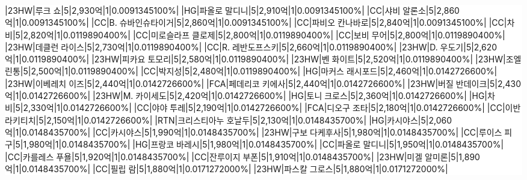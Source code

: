 |23HW|루크 쇼|5|2,930억|1|0.0091345100%|
|HG|파올로 말디니|5|2,910억|1|0.0091345100%|
|CC|샤비 알론소|5|2,860억|1|0.0091345100%|
|CC|B. 슈바인슈타이거|5|2,860억|1|0.0091345100%|
|CC|파비오 칸나바로|5|2,840억|1|0.0091345100%|
|CC|차비|5|2,820억|1|0.0119890400%|
|CC|미로슬라프 클로제|5|2,800억|1|0.0119890400%|
|CC|보비 무어|5|2,800억|1|0.0119890400%|
|23HW|데클런 라이스|5|2,730억|1|0.0119890400%|
|CC|R. 레반도프스키|5|2,660억|1|0.0119890400%|
|23HW|D. 우도기|5|2,620억|1|0.0119890400%|
|23HW|피카요 토모리|5|2,580억|1|0.0119890400%|
|23HW|벤 화이트|5|2,520억|1|0.0119890400%|
|23HW|조엘린통|5|2,500억|1|0.0119890400%|
|CC|박지성|5|2,480억|1|0.0119890400%|
|HG|마커스 래시포드|5|2,460억|1|0.0142726600%|
|23HW|이베레치 이즈|5|2,440억|1|0.0142726600%|
|FCA|페데리코 키에사|5|2,440억|1|0.0142726600%|
|23HW|버질 반데이크|5|2,430억|1|0.0142726600%|
|23HW|M. 카이세도|5|2,420억|1|0.0142726600%|
|HG|토니 크로스|5|2,360억|1|0.0142726600%|
|HG|차비|5|2,330억|1|0.0142726600%|
|CC|야야 투레|5|2,190억|1|0.0142726600%|
|FCA|디오구 조타|5|2,180억|1|0.0142726600%|
|CC|이반 라키티치|5|2,150억|1|0.0142726600%|
|RTN|크리스티아누 호날두|5|2,130억|1|0.0148435700%|
|HG|카시야스|5|2,060억|1|0.0148435700%|
|CC|카시야스|5|1,990억|1|0.0148435700%|
|23HW|구보 다케후사|5|1,980억|1|0.0148435700%|
|CC|루이스 피구|5|1,980억|1|0.0148435700%|
|HG|프랑코 바레시|5|1,980억|1|0.0148435700%|
|CC|파올로 말디니|5|1,950억|1|0.0148435700%|
|CC|카를레스 푸욜|5|1,920억|1|0.0148435700%|
|CC|잔루이지 부폰|5|1,910억|1|0.0148435700%|
|23HW|미겔 알미론|5|1,890억|1|0.0148435700%|
|CC|필립 람|5|1,880억|1|0.0171272000%|
|23HW|파스칼 그로스|5|1,880억|1|0.0171272000%|